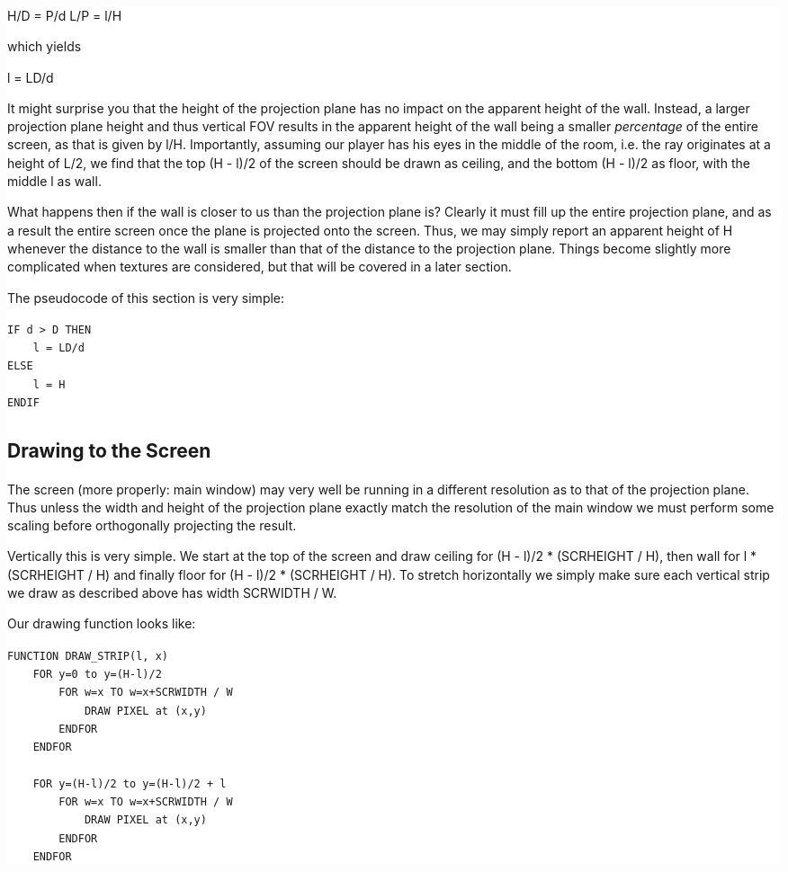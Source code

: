 H/D = P/d
L/P = l/H

which yields

l = LD/d

It might surprise you that the height of the projection plane 
has no impact on the
apparent height of the wall. Instead, a larger projection plane height and
thus vertical FOV results in the
apparent height of the wall being a smaller *percentage* of the entire screen, as that
is given by l/H. Importantly, assuming our player has his eyes in the middle
of the room, i.e. the ray originates at a height of L/2, we find that the
top (H - l)/2 of the screen should be drawn as ceiling, and the bottom
(H - l)/2 as floor, with the middle l as wall.

What happens then if the wall is closer to us than the projection plane is?
Clearly it must fill up the entire projection plane, and as a result the entire
screen once the plane is projected onto the screen. Thus, we may simply report
an apparent height of H whenever the distance to the wall is smaller than that
of the distance to the projection plane. Things become slightly more complicated
when textures are considered, but that will be covered in a later section. 

The pseudocode of this section is very simple:

    IF d > D THEN
        l = LD/d
    ELSE
        l = H
    ENDIF


Drawing to the Screen
---------------------

The screen (more properly: main window) may very well be running in a different
resolution as to that of the projection plane. Thus unless the width and height
of the projection plane exactly match the resolution of the main window we must
perform some scaling before orthogonally projecting the result.

Vertically this is very simple. We start at the top of the screen and draw
ceiling for (H - l)/2 * (SCRHEIGHT / H), then wall for l * (SCRHEIGHT / H)
and finally floor for (H - l)/2 * (SCRHEIGHT / H).  To stretch horizontally 
we simply make sure each vertical strip we draw as described above has 
width SCRWIDTH / W.

Our drawing function looks like:

    FUNCTION DRAW_STRIP(l, x)
        FOR y=0 to y=(H-l)/2
            FOR w=x TO w=x+SCRWIDTH / W
                DRAW PIXEL at (x,y)
            ENDFOR
        ENDFOR

        FOR y=(H-l)/2 to y=(H-l)/2 + l
            FOR w=x TO w=x+SCRWIDTH / W
                DRAW PIXEL at (x,y)
            ENDFOR
        ENDFOR

